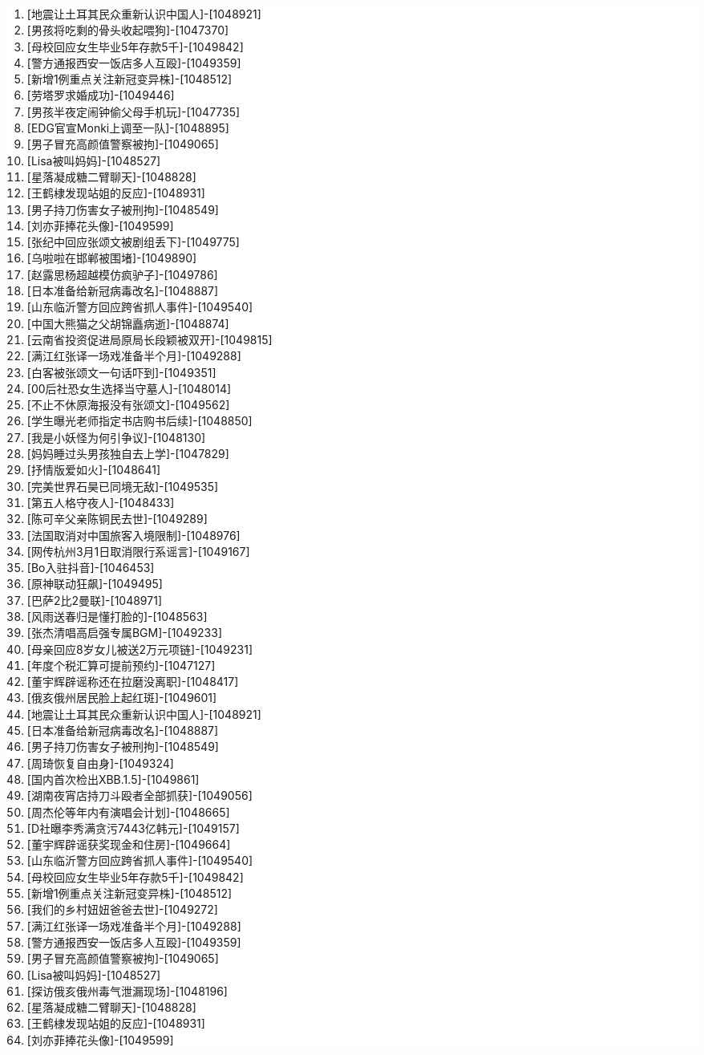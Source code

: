 1. [地震让土耳其民众重新认识中国人]-[1048921]
1. [男孩将吃剩的骨头收起喂狗]-[1047370]
1. [母校回应女生毕业5年存款5千]-[1049842]
1. [警方通报西安一饭店多人互殴]-[1049359]
1. [新增1例重点关注新冠变异株]-[1048512]
1. [劳塔罗求婚成功]-[1049446]
1. [男孩半夜定闹钟偷父母手机玩]-[1047735]
1. [EDG官宣Monki上调至一队]-[1048895]
1. [男子冒充高颜值警察被拘]-[1049065]
1. [Lisa被叫妈妈]-[1048527]
1. [星落凝成糖二臂聊天]-[1048828]
1. [王鹤棣发现站姐的反应]-[1048931]
1. [男子持刀伤害女子被刑拘]-[1048549]
1. [刘亦菲捧花头像]-[1049599]
1. [张纪中回应张颂文被剧组丢下]-[1049775]
1. [乌啦啦在邯郸被围堵]-[1049890]
1. [赵露思杨超越模仿疯驴子]-[1049786]
1. [日本准备给新冠病毒改名]-[1048887]
1. [山东临沂警方回应跨省抓人事件]-[1049540]
1. [中国大熊猫之父胡锦矗病逝]-[1048874]
1. [云南省投资促进局原局长段颖被双开]-[1049815]
1. [满江红张译一场戏准备半个月]-[1049288]
1. [白客被张颂文一句话吓到]-[1049351]
1. [00后社恐女生选择当守墓人]-[1048014]
1. [不止不休原海报没有张颂文]-[1049562]
1. [学生曝光老师指定书店购书后续]-[1048850]
1. [我是小妖怪为何引争议]-[1048130]
1. [妈妈睡过头男孩独自去上学]-[1047829]
1. [抒情版爱如火]-[1048641]
1. [完美世界石昊已同境无敌]-[1049535]
1. [第五人格守夜人]-[1048433]
1. [陈可辛父亲陈铜民去世]-[1049289]
1. [法国取消对中国旅客入境限制]-[1048976]
1. [网传杭州3月1日取消限行系谣言]-[1049167]
1. [Bo入驻抖音]-[1046453]
1. [原神联动狂飙]-[1049495]
1. [巴萨2比2曼联]-[1048971]
1. [风雨送春归是懂打脸的]-[1048563]
1. [张杰清唱高启强专属BGM]-[1049233]
1. [母亲回应8岁女儿被送2万元项链]-[1049231]
1. [年度个税汇算可提前预约]-[1047127]
1. [董宇辉辟谣称还在拉磨没离职]-[1048417]
1. [俄亥俄州居民脸上起红斑]-[1049601]
1. [地震让土耳其民众重新认识中国人]-[1048921]
1. [日本准备给新冠病毒改名]-[1048887]
1. [男子持刀伤害女子被刑拘]-[1048549]
1. [周琦恢复自由身]-[1049324]
1. [国内首次检出XBB.1.5]-[1049861]
1. [湖南夜宵店持刀斗殴者全部抓获]-[1049056]
1. [周杰伦等年内有演唱会计划]-[1048665]
1. [D社曝李秀满贪污7443亿韩元]-[1049157]
1. [董宇辉辟谣获奖现金和住房]-[1049664]
1. [山东临沂警方回应跨省抓人事件]-[1049540]
1. [母校回应女生毕业5年存款5千]-[1049842]
1. [新增1例重点关注新冠变异株]-[1048512]
1. [我们的乡村妞妞爸爸去世]-[1049272]
1. [满江红张译一场戏准备半个月]-[1049288]
1. [警方通报西安一饭店多人互殴]-[1049359]
1. [男子冒充高颜值警察被拘]-[1049065]
1. [Lisa被叫妈妈]-[1048527]
1. [探访俄亥俄州毒气泄漏现场]-[1048196]
1. [星落凝成糖二臂聊天]-[1048828]
1. [王鹤棣发现站姐的反应]-[1048931]
1. [刘亦菲捧花头像]-[1049599]